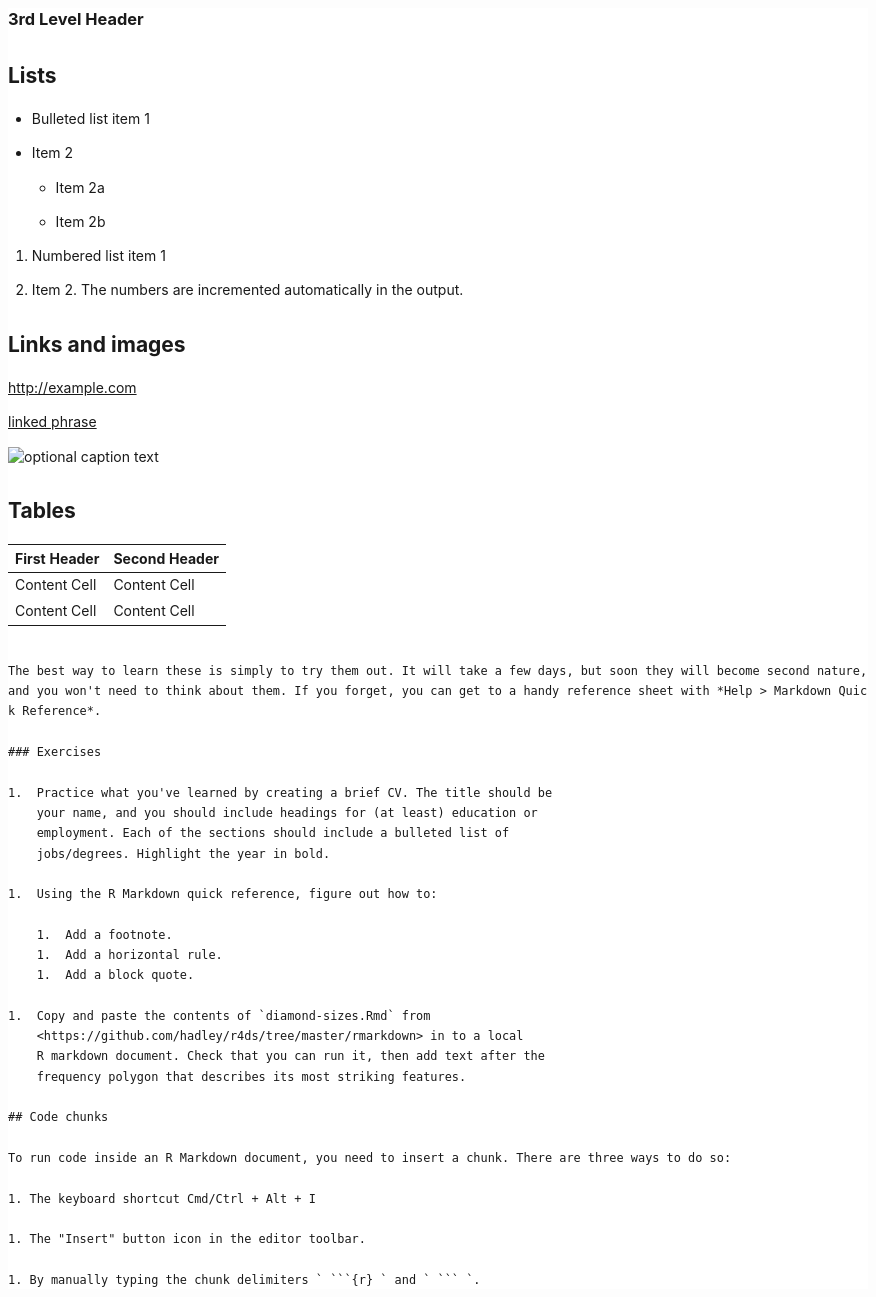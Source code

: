 
### 3rd Level Header

Lists
------------------------------------------------------------

*   Bulleted list item 1

*   Item 2

    * Item 2a

    * Item 2b

1.  Numbered list item 1

1.  Item 2. The numbers are incremented automatically in the output.

Links and images
------------------------------------------------------------

<http://example.com>

[linked phrase](http://example.com)

![optional caption text](path/to/img.png)

Tables 
------------------------------------------------------------

First Header  | Second Header
------------- | -------------
Content Cell  | Content Cell
Content Cell  | Content Cell
```

The best way to learn these is simply to try them out. It will take a few days, but soon they will become second nature, and you won't need to think about them. If you forget, you can get to a handy reference sheet with *Help > Markdown Quick Reference*.

### Exercises

1.  Practice what you've learned by creating a brief CV. The title should be
    your name, and you should include headings for (at least) education or
    employment. Each of the sections should include a bulleted list of
    jobs/degrees. Highlight the year in bold.
    
1.  Using the R Markdown quick reference, figure out how to:

    1.  Add a footnote.
    1.  Add a horizontal rule.
    1.  Add a block quote.
    
1.  Copy and paste the contents of `diamond-sizes.Rmd` from
    <https://github.com/hadley/r4ds/tree/master/rmarkdown> in to a local
    R markdown document. Check that you can run it, then add text after the 
    frequency polygon that describes its most striking features.

## Code chunks

To run code inside an R Markdown document, you need to insert a chunk. There are three ways to do so:

1. The keyboard shortcut Cmd/Ctrl + Alt + I

1. The "Insert" button icon in the editor toolbar.

1. By manually typing the chunk delimiters ` ```{r} ` and ` ``` `.
```